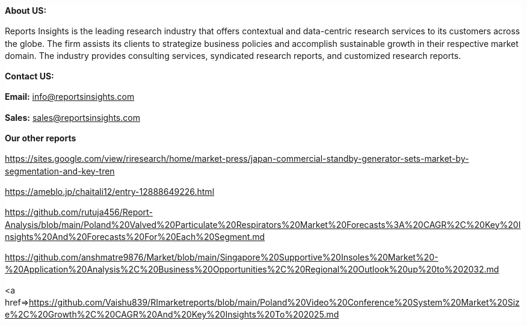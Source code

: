 <strong><strong>About US</strong>:</strong>

Reports Insights is the leading research industry that offers contextual and data-centric research services to its customers across the globe. The firm assists its clients to strategize business policies and accomplish sustainable growth in their respective market domain. The industry provides consulting services, syndicated research reports, and customized research reports.

<strong>Contact US:</strong>

<p class=""""><b>Email:</b> <a href=mailto:info@reportsinsights.com>info@reportsinsights.com</a></p>
<p class=""""><b>Sales:</b> <a href=mailto:sales@reportsinsights.com>sales@reportsinsights.com</a></p>

<strong>Our other reports</strong>

<a href=https://sites.google.com/view/riresearch/home/market-press/japan-commercial-standby-generator-sets-market-by-segmentation-and-key-tren>https://sites.google.com/view/riresearch/home/market-press/japan-commercial-standby-generator-sets-market-by-segmentation-and-key-tren</a>

<a href=https://ameblo.jp/chaitali12/entry-12888649226.html>https://ameblo.jp/chaitali12/entry-12888649226.html</a>

<a href=https://github.com/rutuja456/Report-Analysis/blob/main/Poland%20Valved%20Particulate%20Respirators%20Market%20Forecasts%3A%20CAGR%2C%20Key%20Insights%20And%20Forecasts%20For%20Each%20Segment.md>https://github.com/rutuja456/Report-Analysis/blob/main/Poland%20Valved%20Particulate%20Respirators%20Market%20Forecasts%3A%20CAGR%2C%20Key%20Insights%20And%20Forecasts%20For%20Each%20Segment.md</a>

<a href=https://github.com/anshmatre9876/Market/blob/main/Singapore%20Supportive%20Insoles%20Market%20-%20Application%20Analysis%2C%20Business%20Opportunities%2C%20Regional%20Outlook%20up%20to%202032.md>https://github.com/anshmatre9876/Market/blob/main/Singapore%20Supportive%20Insoles%20Market%20-%20Application%20Analysis%2C%20Business%20Opportunities%2C%20Regional%20Outlook%20up%20to%202032.md</a>

<a href=>https://github.com/Vaishu839/RImarketreports/blob/main/Poland%20Video%20Conference%20System%20Market%20Size%2C%20Growth%2C%20CAGR%20And%20Key%20Insights%20To%202025.md</a>
